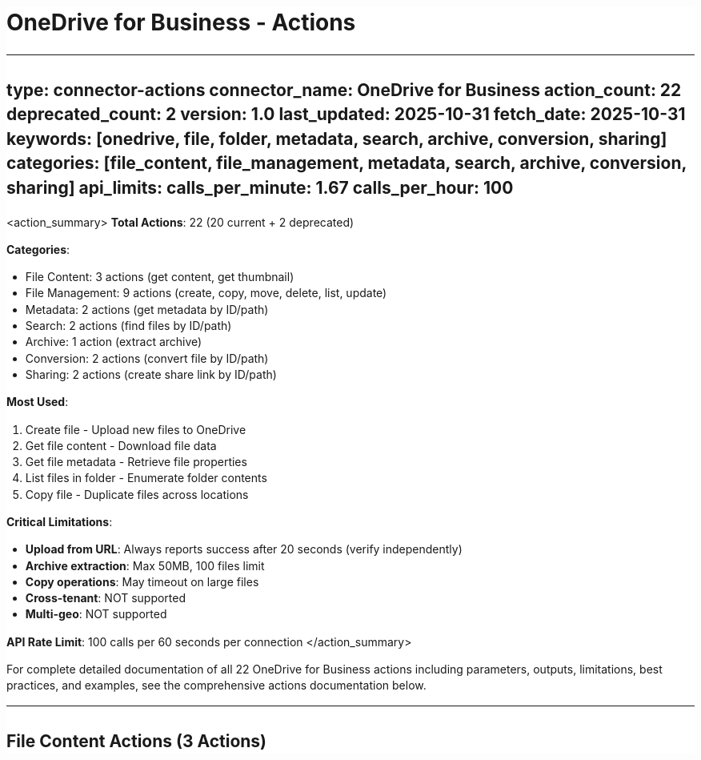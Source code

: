 # OneDrive for Business - Actions

---
type: connector-actions
connector_name: OneDrive for Business
action_count: 22
deprecated_count: 2
version: 1.0
last_updated: 2025-10-31
fetch_date: 2025-10-31
keywords: [onedrive, file, folder, metadata, search, archive, conversion, sharing]
categories: [file_content, file_management, metadata, search, archive, conversion, sharing]
api_limits:
  calls_per_minute: 1.67
  calls_per_hour: 100
---

<action_summary>
**Total Actions**: 22 (20 current + 2 deprecated)

**Categories**:
- File Content: 3 actions (get content, get thumbnail)
- File Management: 9 actions (create, copy, move, delete, list, update)
- Metadata: 2 actions (get metadata by ID/path)
- Search: 2 actions (find files by ID/path)
- Archive: 1 action (extract archive)
- Conversion: 2 actions (convert file by ID/path)
- Sharing: 2 actions (create share link by ID/path)

**Most Used**:
1. Create file - Upload new files to OneDrive
2. Get file content - Download file data
3. Get file metadata - Retrieve file properties
4. List files in folder - Enumerate folder contents
5. Copy file - Duplicate files across locations

**Critical Limitations**:
- **Upload from URL**: Always reports success after 20 seconds (verify independently)
- **Archive extraction**: Max 50MB, 100 files limit
- **Copy operations**: May timeout on large files
- **Cross-tenant**: NOT supported
- **Multi-geo**: NOT supported

**API Rate Limit**: 100 calls per 60 seconds per connection
</action_summary>

For complete detailed documentation of all 22 OneDrive for Business actions including parameters, outputs, limitations, best practices, and examples, see the comprehensive actions documentation below.

---

## File Content Actions (3 Actions)
